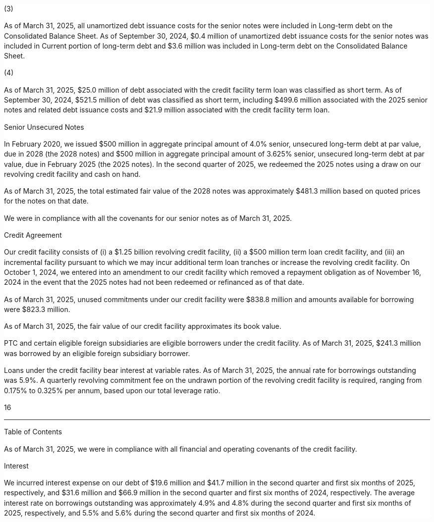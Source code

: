 (3)

As of March 31, 2025, all unamortized debt issuance costs for the senior notes were included in Long-term debt on the Consolidated Balance Sheet. As of September 30, 2024, $0.4 million of unamortized debt issuance costs for the senior notes was included in Current portion of long-term debt and $3.6 million was included in Long-term debt on the Consolidated Balance Sheet.

(4)

As of March 31, 2025, $25.0 million of debt associated with the credit facility term loan was classified as short term. As of September 30, 2024, $521.5 million of debt was classified as short term, including $499.6 million associated with the 2025 senior notes and related debt issuance costs and $21.9 million associated with the credit facility term loan.

Senior Unsecured Notes

In February 2020, we issued $500 million in aggregate principal amount of 4.0% senior, unsecured long-term debt at par value, due in 2028 (the 2028 notes) and $500 million in aggregate principal amount of 3.625% senior, unsecured long-term debt at par value, due in February 2025 (the 2025 notes). In the second quarter of 2025, we redeemed the 2025 notes using a draw on our revolving credit facility and cash on hand.

As of March 31, 2025, the total estimated fair value of the 2028 notes was approximately $481.3 million based on quoted prices for the notes on that date.

We were in compliance with all the covenants for our senior notes as of March 31, 2025.

Credit Agreement

Our credit facility consists of (i) a $1.25 billion revolving credit facility, (ii) a $500 million term loan credit facility, and (iii) an incremental facility pursuant to which we may incur additional term loan tranches or increase the revolving credit facility. On October 1, 2024, we entered into an amendment to our credit facility which removed a repayment obligation as of November 16, 2024 in the event that the 2025 notes had not been redeemed or refinanced as of that date.

As of March 31, 2025, unused commitments under our credit facility were $838.8 million and amounts available for borrowing were $823.3 million.

As of March 31, 2025, the fair value of our credit facility approximates its book value.

PTC and certain eligible foreign subsidiaries are eligible borrowers under the credit facility. As of March 31, 2025, $241.3 million was borrowed by an eligible foreign subsidiary borrower.

Loans under the credit facility bear interest at variable rates. As of March 31, 2025, the annual rate for borrowings outstanding was 5.9%. A quarterly revolving commitment fee on the undrawn portion of the revolving credit facility is required, ranging from 0.175% to 0.325% per annum, based upon our total leverage ratio.

16

* * *

Table of Contents

As of March 31, 2025, we were in compliance with all financial and operating covenants of the credit facility.

Interest

We incurred interest expense on our debt of $19.6 million and $41.7 million in the second quarter and first six months of 2025, respectively, and $31.6 million and $66.9 million in the second quarter and first six months of 2024, respectively. The average interest rate on borrowings outstanding was approximately 4.9% and 4.8% during the second quarter and first six months of 2025, respectively, and 5.5% and 5.6% during the second quarter and first six months of 2024.
